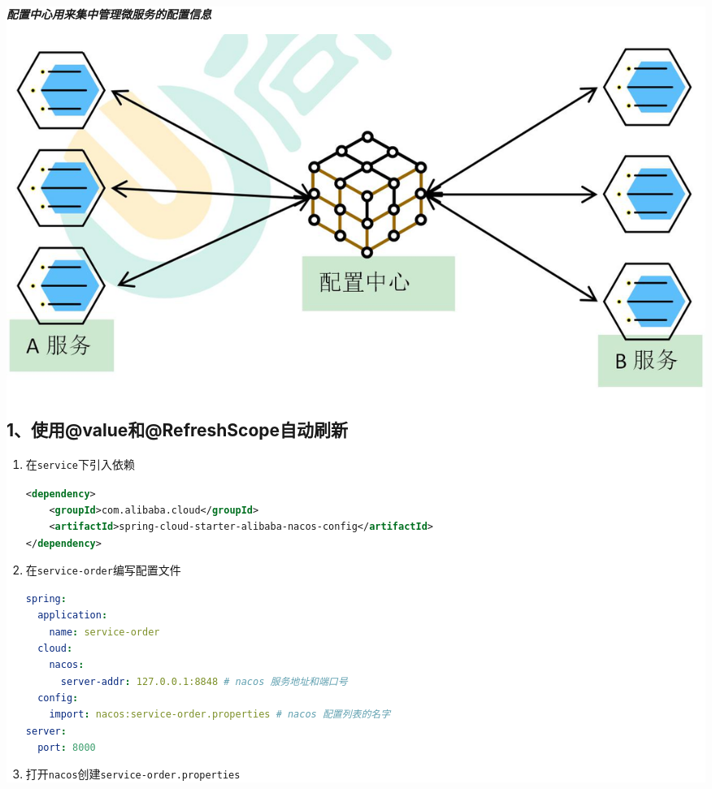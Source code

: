 ***配置中心用来集中管理微服务的配置信息***

![img](/alibabaImage/fa.png)

## 1、使用@value和@RefreshScope自动刷新

1. 在`service`下引入依赖

   ```xml
   <dependency>
       <groupId>com.alibaba.cloud</groupId>
       <artifactId>spring-cloud-starter-alibaba-nacos-config</artifactId>
   </dependency>
   ```

2. 在`service-order`编写配置文件

   ```yaml
   spring:
     application:
       name: service-order
     cloud:
       nacos:
         server-addr: 127.0.0.1:8848 # nacos 服务地址和端口号
     config:
       import: nacos:service-order.properties # nacos 配置列表的名字
   server:
     port: 8000
   ```

3. 打开`nacos`创建`service-order.properties`
